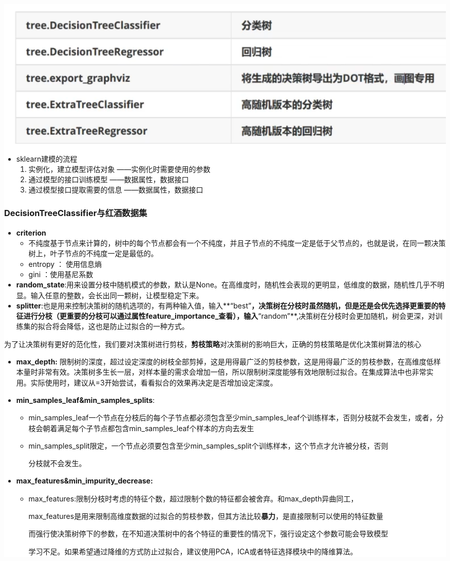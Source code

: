 ![image-20210911160407198](.\pic\image-20210911160407198.png)



- sklearn建模的流程
    1. 实例化，建立模型评估对象		——实例化时需要使用的参数
    2. 通过模型的接口训练模型     ——数据属性，数据接口
    3. 通过模型接口提取需要的信息    ——数据属性，数据接口



### DecisionTreeClassifier与红酒数据集

- **criterion**
    - 不纯度基于节点来计算的，树中的每个节点都会有一个不纯度，并且子节点的不纯度一定是低于父节点的，也就是说，在同一颗决策树上，叶子节点的不纯度一定是最低的。
    - entropy ： 使用信息熵
    - gini ：使用基尼系数
- **random_state**:用来设置分枝中随机模式的参数，默认是None。在高维度时，随机性会表现的更明显，低维度的数据，随机性几乎不明显。输入任意的整数，会长出同一颗树，让模型稳定下来。
- **splitter**:也是用来控制决策树的随机选项的，有两种输入值，输入**“best”**，决策树在分枝时虽然随机，但是还是会优先选择更重要的特征进行分枝（更重要的分枝可以通过属性feature_importance_查看），输入**“random”**,决策树在分枝时会更加随机，树会更深，对训练集的拟合将会降低，这也是防止过拟合的一种方式。

为了让决策树有更好的范化性，我们要对决策树进行剪枝，**剪枝策略**对决策树的影响巨大，正确的剪枝策略是优化决策树算法的核心

- **max_depth:** 限制树的深度，超过设定深度的树枝全部剪掉，这是用得最广泛的剪枝参数，这是用得最广泛的剪枝参数，在高维度低样本量时非常有效。决策树多生长一层，对样本量的需求会增加一倍，所以限制树深度能够有效地限制过拟合。在集成算法中也非常实用。实际使用时，建议从=3开始尝试，看看拟合的效果再决定是否增加设定深度。

- **min_samples_leaf&min_samples_splits**:

    - min_samples_leaf一个节点在分枝后的每个子节点都必须包含至少min_samples_leaf个训练样本，否则分枝就不会发生，或者，分枝会朝着满足每个子节点都包含min_samples_leaf个样本的方向去发生

    - min_samples_split限定，一个节点必须要包含至少min_samples_split个训练样本，这个节点才允许被分枝，否则

        分枝就不会发生。

- **max_features&min_impurity_decrease:**

    - max_features:限制分枝时考虑的特征个数，超过限制个数的特征都会被舍弃。和max_depth异曲同工，

        max_features是用来限制高维度数据的过拟合的剪枝参数，但其方法比较**暴力**，是直接限制可以使用的特征数量

        而强行使决策树停下的参数，在不知道决策树中的各个特征的重要性的情况下，强行设定这个参数可能会导致模型

        学习不足。如果希望通过降维的方式防止过拟合，建议使用PCA，ICA或者特征选择模块中的降维算法。

